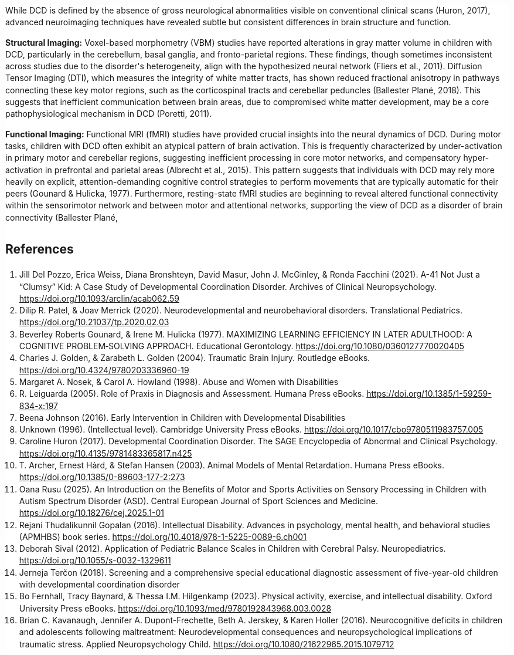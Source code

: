 While DCD is defined by the absence of gross neurological abnormalities visible on conventional clinical scans (Huron, 2017), advanced neuroimaging techniques have revealed subtle but consistent differences in brain structure and function.

**Structural Imaging:** Voxel-based morphometry (VBM) studies have reported alterations in gray matter volume in children with DCD, particularly in the cerebellum, basal ganglia, and fronto-parietal regions. These findings, though sometimes inconsistent across studies due to the disorder's heterogeneity, align with the hypothesized neural network (Fliers et al., 2011). Diffusion Tensor Imaging (DTI), which measures the integrity of white matter tracts, has shown reduced fractional anisotropy in pathways connecting these key motor regions, such as the corticospinal tracts and cerebellar peduncles (Ballester Plané, 2018). This suggests that inefficient communication between brain areas, due to compromised white matter development, may be a core pathophysiological mechanism in DCD (Poretti, 2011).

**Functional Imaging:** Functional MRI (fMRI) studies have provided crucial insights into the neural dynamics of DCD. During motor tasks, children with DCD often exhibit an atypical pattern of brain activation. This is frequently characterized by under-activation in primary motor and cerebellar regions, suggesting inefficient processing in core motor networks, and compensatory hyper-activation in prefrontal and parietal areas (Albrecht et al., 2015). This pattern suggests that individuals with DCD may rely more heavily on explicit, attention-demanding cognitive control strategies to perform movements that are typically automatic for their peers (Gounard & Hulicka, 1977). Furthermore, resting-state fMRI studies are beginning to reveal altered functional connectivity within the sensorimotor network and between motor and attentional networks, supporting the view of DCD as a disorder of brain connectivity (Ballester Plané,

## References

1. Jill Del Pozzo, Erica Weiss, Diana Bronshteyn, David Masur, John J. McGinley, & Ronda Facchini (2021). A-41 Not Just a “Clumsy” Kid: A Case Study of Developmental Coordination Disorder. Archives of Clinical Neuropsychology. https://doi.org/10.1093/arclin/acab062.59
2. Dilip R. Patel, & Joav Merrick (2020). Neurodevelopmental and neurobehavioral disorders. Translational Pediatrics. https://doi.org/10.21037/tp.2020.02.03
3. Beverley Roberts Gounard, & Irene M. Hulicka (1977). MAXIMIZING LEARNING EFFICIENCY IN LATER ADULTHOOD: A COGNITIVE PROBLEM‐SOLVING APPROACH. Educational Gerontology. https://doi.org/10.1080/0360127770020405
4. Charles J. Golden, & Zarabeth L. Golden (2004). Traumatic Brain Injury. Routledge eBooks. https://doi.org/10.4324/9780203336960-19
5. Margaret A. Nosek, & Carol A. Howland (1998). Abuse and Women with Disabilities
6. R. Leiguarda (2005). Role of Praxis in Diagnosis and Assessment. Humana Press eBooks. https://doi.org/10.1385/1-59259-834-x:197
7. Beena Johnson (2016). Early Intervention in Children with Developmental Disabilities
8. Unknown (1996). (Intellectual level). Cambridge University Press eBooks. https://doi.org/10.1017/cbo9780511983757.005
9. Caroline Huron (2017). Developmental Coordination Disorder. The SAGE Encyclopedia of Abnormal and Clinical Psychology. https://doi.org/10.4135/9781483365817.n425
10. T. Archer, Ernest Hȧrd, & Stefan Hansen (2003). Animal Models of Mental Retardation. Humana Press eBooks. https://doi.org/10.1385/0-89603-177-2:273
11. Oana Rusu (2025). An Introduction on the Benefits of Motor and Sports Activities on Sensory Processing in Children with Autism Spectrum Disorder (ASD). Central European Journal of Sport Sciences and Medicine. https://doi.org/10.18276/cej.2025.1-01
12. Rejani Thudalikunnil Gopalan (2016). Intellectual Disability. Advances in psychology, mental health, and behavioral studies (APMHBS) book series. https://doi.org/10.4018/978-1-5225-0089-6.ch001
13. Deborah Sival (2012). Application of Pediatric Balance Scales in Children with Cerebral Palsy. Neuropediatrics. https://doi.org/10.1055/s-0032-1329611
14. Jerneja Terčon (2018). Screening and a comprehensive special educational diagnostic assessment of five-year-old children with developmental coordination disorder
15. Bo Fernhall, Tracy Baynard, & Thessa I.M. Hilgenkamp (2023). Physical activity, exercise, and intellectual disability. Oxford University Press eBooks. https://doi.org/10.1093/med/9780192843968.003.0028
16. Brian C. Kavanaugh, Jennifer A. Dupont-Frechette, Beth A. Jerskey, & Karen Holler (2016). Neurocognitive deficits in children and adolescents following maltreatment: Neurodevelopmental consequences and neuropsychological implications of traumatic stress. Applied Neuropsychology Child. https://doi.org/10.1080/21622965.2015.1079712